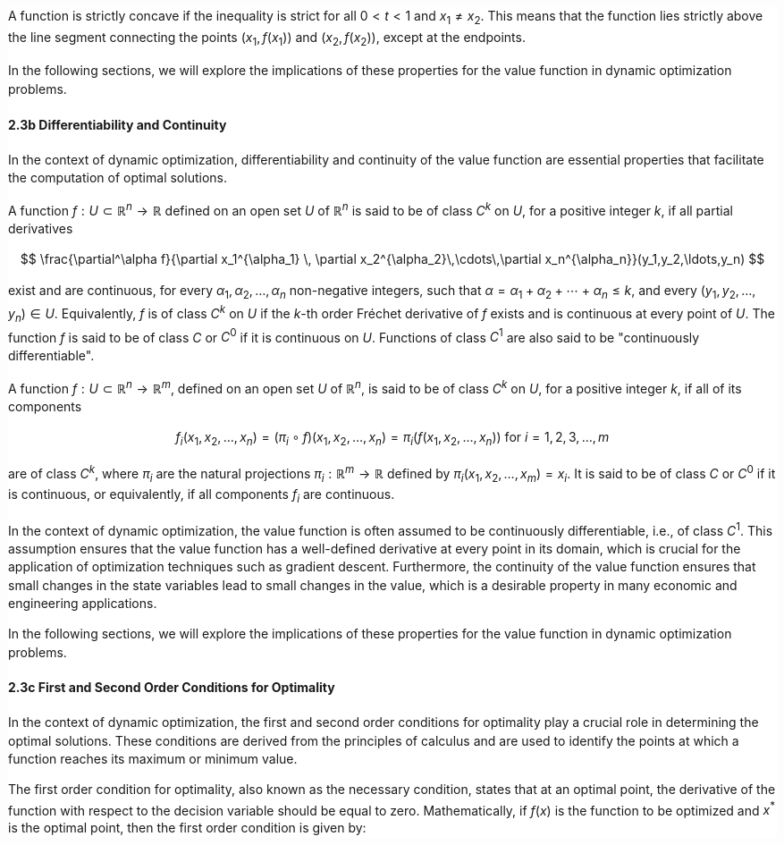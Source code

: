 A function is strictly concave if the inequality is strict for all $0 < t < 1$ and $x_1 \neq x_2$. This means that the function lies strictly above the line segment connecting the points $(x_1, f(x_1))$ and $(x_2, f(x_2))$, except at the endpoints.

In the following sections, we will explore the implications of these properties for the value function in dynamic optimization problems.

#### 2.3b Differentiability and Continuity

In the context of dynamic optimization, differentiability and continuity of the value function are essential properties that facilitate the computation of optimal solutions. 

A function $f: U \subset \mathbb{R}^n \to \mathbb{R}$ defined on an open set $U$ of $\mathbb{R}^n$ is said to be of class $C^k$ on $U$, for a positive integer $k$, if all partial derivatives 

$$
\frac{\partial^\alpha f}{\partial x_1^{\alpha_1} \, \partial x_2^{\alpha_2}\,\cdots\,\partial x_n^{\alpha_n}}(y_1,y_2,\ldots,y_n)
$$

exist and are continuous, for every $\alpha_1,\alpha_2,\ldots,\alpha_n$ non-negative integers, such that $\alpha=\alpha_1+\alpha_2+\cdots+\alpha_n\leq k$, and every $(y_1,y_2,\ldots,y_n)\in U$. Equivalently, $f$ is of class $C^k$ on $U$ if the $k$-th order Fréchet derivative of $f$ exists and is continuous at every point of $U$. The function $f$ is said to be of class $C$ or $C^0$ if it is continuous on $U$. Functions of class $C^1$ are also said to be "continuously differentiable".

A function $f:U\subset\mathbb{R}^n\to\mathbb{R}^m$, defined on an open set $U$ of $\mathbb{R}^n$, is said to be of class $C^k$ on $U$, for a positive integer $k$, if all of its components

$$
f_i(x_1,x_2,\ldots,x_n)=(\pi_i\circ f)(x_1,x_2,\ldots,x_n)=\pi_i(f(x_1,x_2,\ldots,x_n)) \text{ for } i=1,2,3,\ldots,m
$$

are of class $C^k$, where $\pi_i$ are the natural projections $\pi_i:\mathbb{R}^m\to\mathbb{R}$ defined by $\pi_i(x_1,x_2,\ldots,x_m)=x_i$. It is said to be of class $C$ or $C^0$ if it is continuous, or equivalently, if all components $f_i$ are continuous.

In the context of dynamic optimization, the value function is often assumed to be continuously differentiable, i.e., of class $C^1$. This assumption ensures that the value function has a well-defined derivative at every point in its domain, which is crucial for the application of optimization techniques such as gradient descent. Furthermore, the continuity of the value function ensures that small changes in the state variables lead to small changes in the value, which is a desirable property in many economic and engineering applications.

In the following sections, we will explore the implications of these properties for the value function in dynamic optimization problems.

#### 2.3c First and Second Order Conditions for Optimality

In the context of dynamic optimization, the first and second order conditions for optimality play a crucial role in determining the optimal solutions. These conditions are derived from the principles of calculus and are used to identify the points at which a function reaches its maximum or minimum value.

The first order condition for optimality, also known as the necessary condition, states that at an optimal point, the derivative of the function with respect to the decision variable should be equal to zero. Mathematically, if $f(x)$ is the function to be optimized and $x^*$ is the optimal point, then the first order condition is given by:
